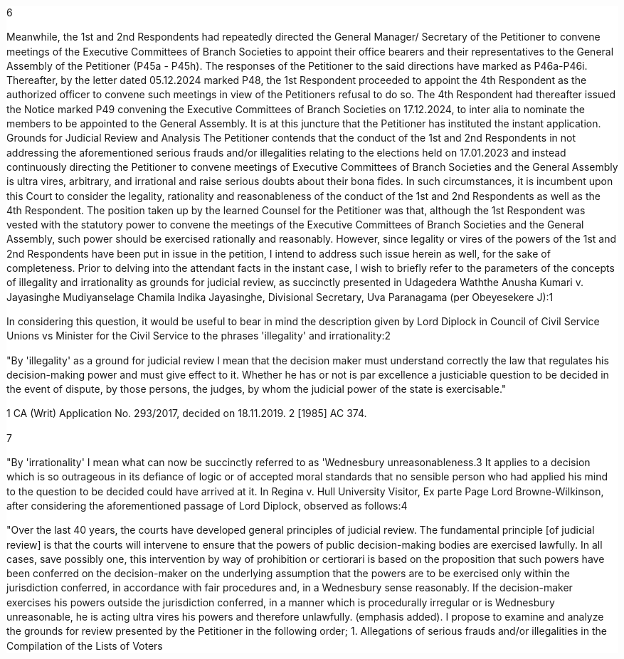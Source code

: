 6

Meanwhile, the 1st and 2nd Respondents had repeatedly directed the General Manager/ Secretary of the Petitioner to convene meetings of the Executive Committees of Branch Societies to appoint their office bearers and their representatives to the General Assembly of the Petitioner (P45a - P45h). The responses of the Petitioner to the said directions have marked as P46a-P46i. Thereafter, by the letter dated 05.12.2024 marked P48, the 1st Respondent proceeded to appoint the 4th Respondent as the authorized officer to convene such meetings in view of the Petitioners refusal to do so. The 4th Respondent had thereafter issued the Notice marked P49 convening the Executive Committees of Branch Societies on 17.12.2024, to inter alia to nominate the members to be appointed to the General Assembly. It is at this juncture that the Petitioner has instituted the instant application. Grounds for Judicial Review and Analysis The Petitioner contends that the conduct of the 1st and 2nd Respondents in not addressing the aforementioned serious frauds and/or illegalities relating to the elections held on 17.01.2023 and instead continuously directing the Petitioner to convene meetings of Executive Committees of Branch Societies and the General Assembly is ultra vires, arbitrary, and irrational and raise serious doubts about their bona fides. In such circumstances, it is incumbent upon this Court to consider the legality, rationality and reasonableness of the conduct of the 1st and 2nd Respondents as well as the 4th Respondent. The position taken up by the learned Counsel for the Petitioner was that, although the 1st Respondent was vested with the statutory power to convene the meetings of the Executive Committees of Branch Societies and the General Assembly, such power should be exercised rationally and reasonably. However, since legality or vires of the powers of the 1st and 2nd Respondents have been put in issue in the petition, I intend to address such issue herein as well, for the sake of completeness. Prior to delving into the attendant facts in the instant case, I wish to briefly refer to the parameters of the concepts of illegality and irrationality as grounds for judicial review, as succinctly presented in Udagedera Waththe Anusha Kumari v. Jayasinghe Mudiyanselage Chamila Indika Jayasinghe, Divisional Secretary, Uva Paranagama (per Obeyesekere J):1

In considering this question, it would be useful to bear in mind the description given by Lord Diplock in Council of Civil Service Unions vs Minister for the Civil Service to the phrases 'illegality' and irrationality:2

"By 'illegality' as a ground for judicial review I mean that the decision maker must understand correctly the law that regulates his decision-making power and must give effect to it. Whether he has or not is par excellence a justiciable question to be decided in the event of dispute, by those persons, the judges, by whom the judicial power of the state is exercisable."

1 CA (Writ) Application No. 293/2017, decided on 18.11.2019. 2 [1985] AC 374.

7

"By 'irrationality' I mean what can now be succinctly referred to as 'Wednesbury unreasonableness.3 It applies to a decision which is so outrageous in its defiance of logic or of accepted moral standards that no sensible person who had applied his mind to the question to be decided could have arrived at it. In Regina v. Hull University Visitor, Ex parte Page Lord Browne-Wilkinson, after considering the aforementioned passage of Lord Diplock, observed as follows:4

"Over the last 40 years, the courts have developed general principles of judicial review. The fundamental principle [of judicial review] is that the courts will intervene to ensure that the powers of public decision-making bodies are exercised lawfully. In all cases, save possibly one, this intervention by way of prohibition or certiorari is based on the proposition that such powers have been conferred on the decision-maker on the underlying assumption that the powers are to be exercised only within the jurisdiction conferred, in accordance with fair procedures and, in a Wednesbury sense reasonably. If the decision-maker exercises his powers outside the jurisdiction conferred, in a manner which is procedurally irregular or is Wednesbury unreasonable, he is acting ultra vires his powers and therefore unlawfully. (emphasis added). I propose to examine and analyze the grounds for review presented by the Petitioner in the following order; 1. Allegations of serious frauds and/or illegalities in the Compilation of the Lists of Voters
